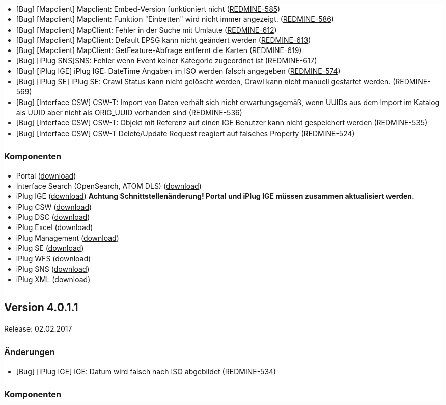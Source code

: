- [Bug] [Mapclient] Mapclient: Embed-Version funktioniert nicht ([REDMINE-585](https://dev.informationgrid.eu/redmine/issues/585))
- [Bug] [Mapclient] Mapclient: Funktion "Einbetten" wird nicht immer angezeigt. ([REDMINE-586](https://dev.informationgrid.eu/redmine/issues/586))
- [Bug] [Mapclient] MapClient: Fehler in der Suche mit Umlaute ([REDMINE-612](https://dev.informationgrid.eu/redmine/issues/612))
- [Bug] [Mapclient] MapClient: Default EPSG kann nicht geändert werden ([REDMINE-613](https://dev.informationgrid.eu/redmine/issues/613))
- [Bug] [Mapclient] MapClient: GetFeature-Abfrage entfernt die Karten ([REDMINE-619](https://dev.informationgrid.eu/redmine/issues/619))
- [Bug] [iPlug SNS]SNS: Fehler wenn Event keiner Kategorie zugeordnet ist ([REDMINE-617](https://dev.informationgrid.eu/redmine/issues/617))
- [Bug] [iPlug IGE] iPlug IGE: DateTime Angaben im ISO werden falsch angegeben ([REDMINE-574](https://dev.informationgrid.eu/redmine/issues/574))
- [Bug] [iPlug SE] iPlug SE: Crawl Status kann nicht gelöscht werden, Crawl kann nicht manuell gestartet werden. ([REDMINE-569](https://dev.informationgrid.eu/redmine/issues/569))
- [Bug] [Interface CSW] CSW-T: Import von Daten verhält sich nicht erwartungsgemäß, wenn UUIDs aus dem Import im Katalog als UUID aber nicht als ORIG_UUID vorhanden sind ([REDMINE-536](https://dev.informationgrid.eu/redmine/issues/536))
- [Bug] [Interface CSW] CSW-T: Objekt mit Referenz auf einen IGE Benutzer kann nicht gespeichert werden ([REDMINE-535](https://dev.informationgrid.eu/redmine/issues/535))
- [Bug] [Interface CSW] CSW-T Delete/Update Request reagiert auf falsches Property ([REDMINE-524](https://dev.informationgrid.eu/redmine/issues/524))

### Komponenten

- Portal ([download](https://distributions.informationgrid.eu/ingrid-portal/4.0.2/))
- Interface Search (OpenSearch, ATOM DLS) ([download](https://distributions.informationgrid.eu/ingrid-interface-search/4.0.2/))
- iPlug IGE ([download](https://distributions.informationgrid.eu/ingrid-iplug-ige/4.0.2/))
  **Achtung Schnittstellenänderung! Portal und iPlug IGE müssen zusammen aktualisiert werden.**
- iPlug CSW ([download](https://distributions.informationgrid.eu/ingrid-iplug-csw-dsc/4.0.2/))
- iPlug DSC ([download](https://distributions.informationgrid.eu/ingrid-iplug-dsc/4.0.2/))
- iPlug Excel ([download](https://distributions.informationgrid.eu/ingrid-iplug-excel/4.0.2/))
- iPlug Management ([download](https://distributions.informationgrid.eu/ingrid-iplug-management/4.0.2/))
- iPlug SE ([download](https://distributions.informationgrid.eu/ingrid-iplug-se/4.0.2/))
- iPlug WFS ([download](https://distributions.informationgrid.eu/ingrid-iplug-wfs-dsc/4.0.2/))
- iPlug SNS ([download](https://distributions.informationgrid.eu/ingrid-iplug-sns/4.0.2/))
- iPlug XML ([download](https://distributions.informationgrid.eu/ingrid-iplug-xml/4.0.2/))


## Version 4.0.1.1

Release: 02.02.2017

### Änderungen

- [Bug] [iPlug IGE] IGE: Datum wird falsch nach ISO abgebildet ([REDMINE-534](https://dev.informationgrid.eu/redmine/issues/534))

### Komponenten
